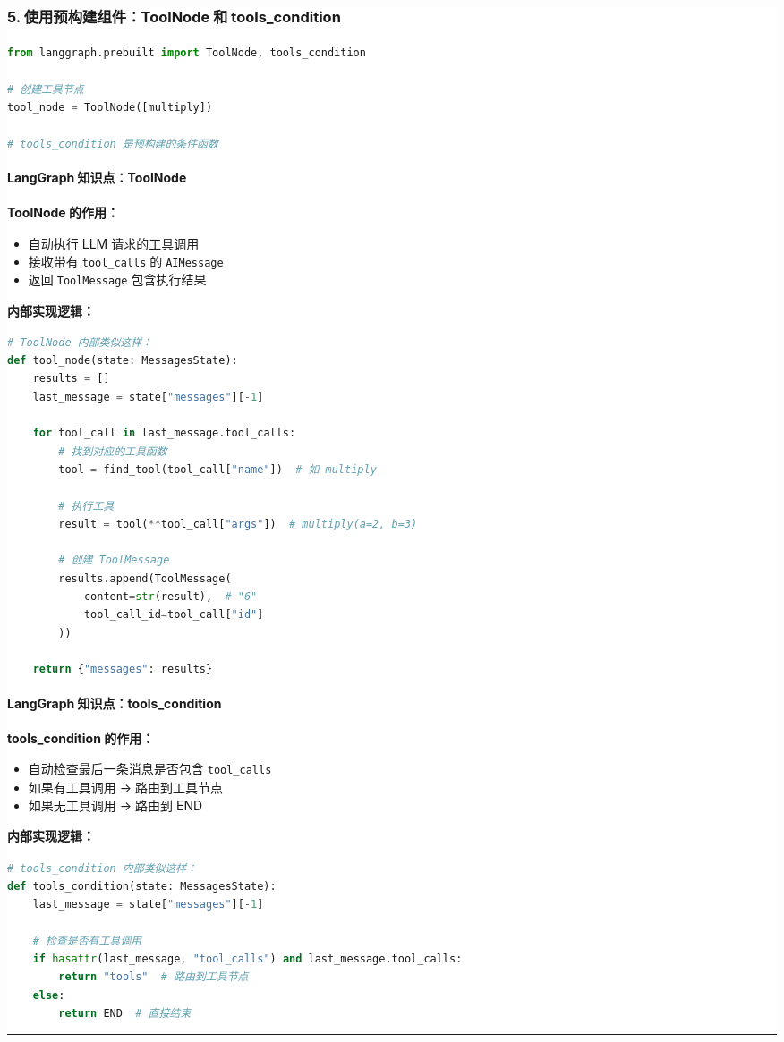 
### 5. 使用预构建组件：ToolNode 和 tools_condition

```python
from langgraph.prebuilt import ToolNode, tools_condition

# 创建工具节点
tool_node = ToolNode([multiply])

# tools_condition 是预构建的条件函数
```

#### LangGraph 知识点：ToolNode

**ToolNode 的作用：**
- 自动执行 LLM 请求的工具调用
- 接收带有 `tool_calls` 的 `AIMessage`
- 返回 `ToolMessage` 包含执行结果

**内部实现逻辑：**
```python
# ToolNode 内部类似这样：
def tool_node(state: MessagesState):
    results = []
    last_message = state["messages"][-1]

    for tool_call in last_message.tool_calls:
        # 找到对应的工具函数
        tool = find_tool(tool_call["name"])  # 如 multiply

        # 执行工具
        result = tool(**tool_call["args"])  # multiply(a=2, b=3)

        # 创建 ToolMessage
        results.append(ToolMessage(
            content=str(result),  # "6"
            tool_call_id=tool_call["id"]
        ))

    return {"messages": results}
```

#### LangGraph 知识点：tools_condition

**tools_condition 的作用：**
- 自动检查最后一条消息是否包含 `tool_calls`
- 如果有工具调用 → 路由到工具节点
- 如果无工具调用 → 路由到 END

**内部实现逻辑：**
```python
# tools_condition 内部类似这样：
def tools_condition(state: MessagesState):
    last_message = state["messages"][-1]

    # 检查是否有工具调用
    if hasattr(last_message, "tool_calls") and last_message.tool_calls:
        return "tools"  # 路由到工具节点
    else:
        return END  # 直接结束
```

---